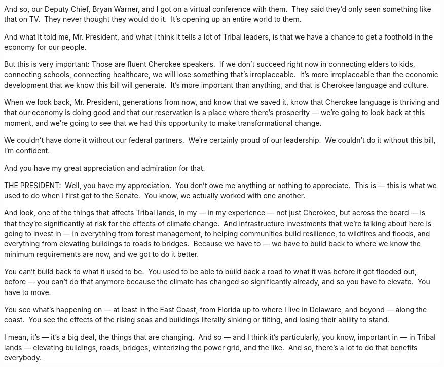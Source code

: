And so, our Deputy Chief, Bryan Warner, and I got on a virtual
conference with them.  They said they’d only seen something like that on
TV.  They never thought they would do it.  It’s opening up an entire
world to them.

And what it told me, Mr. President, and what I think it tells a lot of
Tribal leaders, is that we have a chance to get a foothold in the
economy for our people. 

But this is very important: Those are fluent Cherokee speakers.  If we
don’t succeed right now in connecting elders to kids, connecting
schools, connecting healthcare, we will lose something that’s
irreplaceable.  It’s more irreplaceable than the economic development
that we know this bill will generate.  It’s more important than
anything, and that is Cherokee language and culture.

When we look back, Mr. President, generations from now, and know that we
saved it, know that Cherokee language is thriving and that our economy
is doing good and that our reservation is a place where there’s
prosperity — we’re going to look back at this moment, and we’re going to
see that we had this opportunity to make transformational change. 

We couldn’t have done it without our federal partners.  We’re certainly
proud of our leadership.  We couldn’t do it without this bill, I’m
confident.

And you have my great appreciation and admiration for that.

THE PRESIDENT:  Well, you have my appreciation.  You don’t owe me
anything or nothing to appreciate.  This is — this is what we used to do
when I first got to the Senate.  You know, we actually worked with one
another.

And look, one of the things that affects Tribal lands, in my — in my
experience — not just Cherokee, but across the board — is that they’re
significantly at risk for the effects of climate change.  And
infrastructure investments that we’re talking about here is going to
invest in — in everything from forest management, to helping communities
build resilience, to wildfires and floods, and everything from elevating
buildings to roads to bridges.  Because we have to — we have to build
back to where we know the minimum requirements are now, and we got to do
it better. 

You can’t build back to what it used to be.  You used to be able to
build back a road to what it was before it got flooded out, before — you
can’t do that anymore because the climate has changed so significantly
already, and so you have to elevate.  You have to move.

You see what’s happening on — at least in the East Coast, from Florida
up to where I live in Delaware, and beyond — along the coast.  You see
the effects of the rising seas and buildings literally sinking or
tilting, and losing their ability to stand. 

I mean, it’s — it’s a big deal, the things that are changing.  And so —
and I think it’s particularly, you know, important in — in Tribal lands
— elevating buildings, roads, bridges, winterizing the power grid, and
the like.  And so, there’s a lot to do that benefits everybody.
